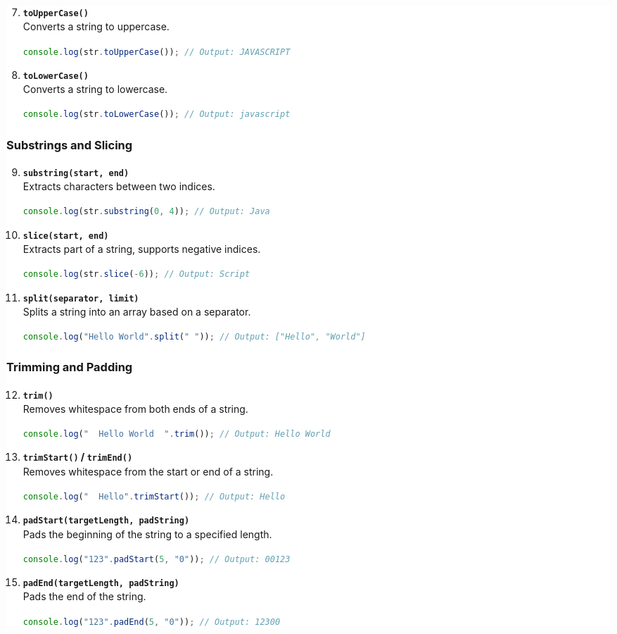 7. **`toUpperCase()`**  
   Converts a string to uppercase.
   ```javascript
   console.log(str.toUpperCase()); // Output: JAVASCRIPT
   ```

8. **`toLowerCase()`**  
   Converts a string to lowercase.
   ```javascript
   console.log(str.toLowerCase()); // Output: javascript
   ```

### Substrings and Slicing

9. **`substring(start, end)`**  
   Extracts characters between two indices.
   ```javascript
   console.log(str.substring(0, 4)); // Output: Java
   ```

10. **`slice(start, end)`**  
    Extracts part of a string, supports negative indices.
    ```javascript
    console.log(str.slice(-6)); // Output: Script
    ```

11. **`split(separator, limit)`**  
    Splits a string into an array based on a separator.
    ```javascript
    console.log("Hello World".split(" ")); // Output: ["Hello", "World"]
    ```

### Trimming and Padding

12. **`trim()`**  
    Removes whitespace from both ends of a string.
    ```javascript
    console.log("  Hello World  ".trim()); // Output: Hello World
    ```

13. **`trimStart()` / `trimEnd()`**  
    Removes whitespace from the start or end of a string.
    ```javascript
    console.log("  Hello".trimStart()); // Output: Hello
    ```

14. **`padStart(targetLength, padString)`**  
    Pads the beginning of the string to a specified length.
    ```javascript
    console.log("123".padStart(5, "0")); // Output: 00123
    ```

15. **`padEnd(targetLength, padString)`**  
    Pads the end of the string.
    ```javascript
    console.log("123".padEnd(5, "0")); // Output: 12300
    ```
